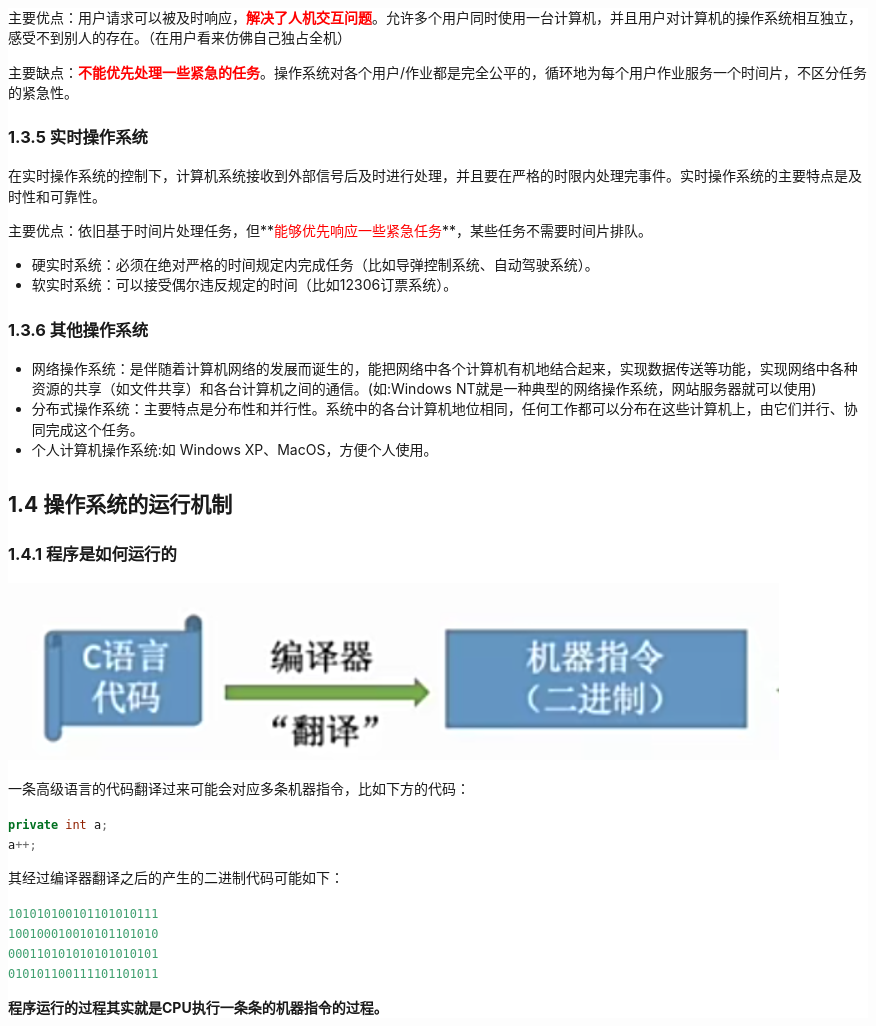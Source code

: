 主要优点：用户请求可以被及时响应，**<font color=red>解决了人机交互问题</font>**。允许多个用户同时使用一台计算机，并且用户对计算机的操作系统相互独立，感受不到别人的存在。（在用户看来仿佛自己独占全机）

主要缺点：**<font color=red>不能优先处理一些紧急的任务</font>**。操作系统对各个用户/作业都是完全公平的，循环地为每个用户作业服务一个时间片，不区分任务的紧急性。

### 1.3.5 实时操作系统

在实时操作系统的控制下，计算机系统接收到外部信号后及时进行处理，并且要在严格的时限内处理完事件。实时操作系统的主要特点是及时性和可靠性。

主要优点：依旧基于时间片处理任务，但**<font color=red>能够优先响应一些紧急任务</font>**，某些任务不需要时间片排队。

- 硬实时系统：必须在绝对严格的时间规定内完成任务（比如导弹控制系统、自动驾驶系统）。
- 软实时系统：可以接受偶尔违反规定的时间（比如12306订票系统）。



### 1.3.6 其他操作系统

- 网络操作系统：是伴随着计算机网络的发展而诞生的，能把网络中各个计算机有机地结合起来，实现数据传送等功能，实现网络中各种资源的共享（如文件共享）和各台计算机之间的通信。(如:Windows NT就是一种典型的网络操作系统，网站服务器就可以使用)
- 分布式操作系统：主要特点是分布性和并行性。系统中的各台计算机地位相同，任何工作都可以分布在这些计算机上，由它们并行、协同完成这个任务。
- 个人计算机操作系统:如 Windows XP、MacOS，方便个人使用。



## 1.4 操作系统的运行机制

### 1.4.1 程序是如何运行的

![](image/18.png)

一条高级语言的代码翻译过来可能会对应多条机器指令，比如下方的代码：

```java
private int a;
a++;
```

其经过编译器翻译之后的产生的二进制代码可能如下：

```java
101010100101101010111
100100010010101101010
000110101010101010101
010101100111101101011
```

**程序运行的过程其实就是CPU执行一条条的机器指令的过程。**
